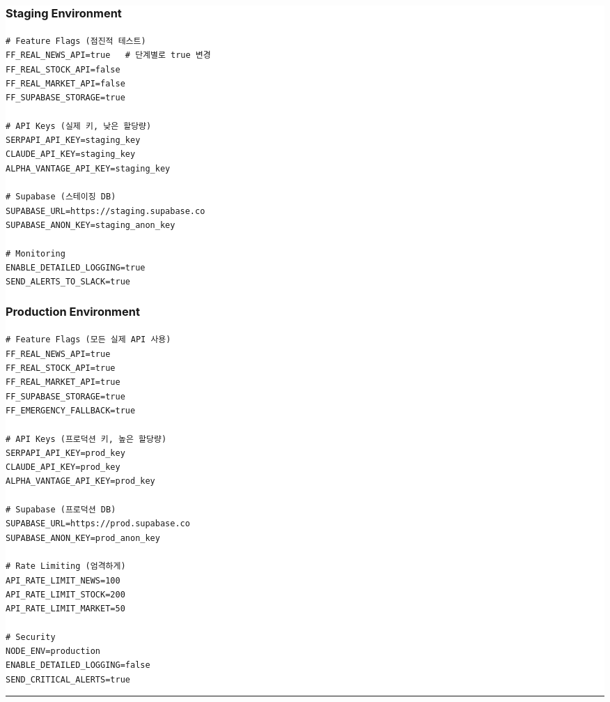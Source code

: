 ### Staging Environment
```env
# Feature Flags (점진적 테스트)
FF_REAL_NEWS_API=true   # 단계별로 true 변경
FF_REAL_STOCK_API=false 
FF_REAL_MARKET_API=false
FF_SUPABASE_STORAGE=true

# API Keys (실제 키, 낮은 할당량)
SERPAPI_API_KEY=staging_key
CLAUDE_API_KEY=staging_key
ALPHA_VANTAGE_API_KEY=staging_key

# Supabase (스테이징 DB)
SUPABASE_URL=https://staging.supabase.co
SUPABASE_ANON_KEY=staging_anon_key

# Monitoring
ENABLE_DETAILED_LOGGING=true
SEND_ALERTS_TO_SLACK=true
```

### Production Environment
```env
# Feature Flags (모든 실제 API 사용)
FF_REAL_NEWS_API=true
FF_REAL_STOCK_API=true
FF_REAL_MARKET_API=true
FF_SUPABASE_STORAGE=true
FF_EMERGENCY_FALLBACK=true

# API Keys (프로덕션 키, 높은 할당량)
SERPAPI_API_KEY=prod_key
CLAUDE_API_KEY=prod_key
ALPHA_VANTAGE_API_KEY=prod_key

# Supabase (프로덕션 DB)
SUPABASE_URL=https://prod.supabase.co
SUPABASE_ANON_KEY=prod_anon_key

# Rate Limiting (엄격하게)
API_RATE_LIMIT_NEWS=100
API_RATE_LIMIT_STOCK=200
API_RATE_LIMIT_MARKET=50

# Security
NODE_ENV=production
ENABLE_DETAILED_LOGGING=false
SEND_CRITICAL_ALERTS=true
```

---